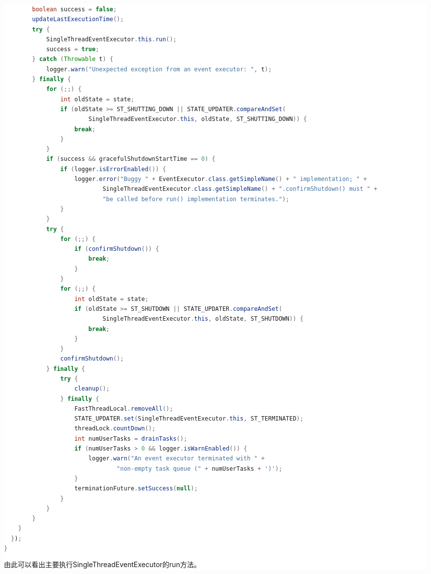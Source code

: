 ```java
        boolean success = false;
        updateLastExecutionTime();
        try {
            SingleThreadEventExecutor.this.run();
            success = true;
        } catch (Throwable t) {
            logger.warn("Unexpected exception from an event executor: ", t);
        } finally {
            for (;;) {
                int oldState = state;
                if (oldState >= ST_SHUTTING_DOWN || STATE_UPDATER.compareAndSet(
                        SingleThreadEventExecutor.this, oldState, ST_SHUTTING_DOWN)) {
                    break;
                }
            }
            if (success && gracefulShutdownStartTime == 0) {
                if (logger.isErrorEnabled()) {
                    logger.error("Buggy " + EventExecutor.class.getSimpleName() + " implementation; " +
                            SingleThreadEventExecutor.class.getSimpleName() + ".confirmShutdown() must " +
                            "be called before run() implementation terminates.");
                }
            }
            try {
                for (;;) {
                    if (confirmShutdown()) {
                        break;
                    }
                }
                for (;;) {
                    int oldState = state;
                    if (oldState >= ST_SHUTDOWN || STATE_UPDATER.compareAndSet(
                            SingleThreadEventExecutor.this, oldState, ST_SHUTDOWN)) {
                        break;
                    }
                }
                confirmShutdown();
            } finally {
                try {
                    cleanup();
                } finally {
                    FastThreadLocal.removeAll();
                    STATE_UPDATER.set(SingleThreadEventExecutor.this, ST_TERMINATED);
                    threadLock.countDown();
                    int numUserTasks = drainTasks();
                    if (numUserTasks > 0 && logger.isWarnEnabled()) {
                        logger.warn("An event executor terminated with " +
                                "non-empty task queue (" + numUserTasks + ')');
                    }
                    terminationFuture.setSuccess(null);
                }
            }
        }
    }
  });
}
```
由此可以看出主要执行SingleThreadEventExecutor的run方法。

